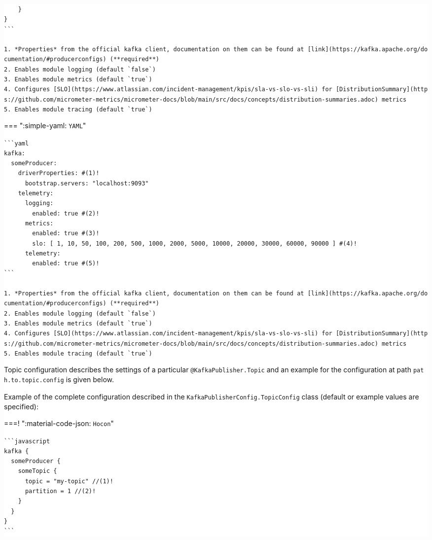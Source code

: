         }
    }
    ```

    1. *Properties* from the official kafka client, documentation on them can be found at [link](https://kafka.apache.org/documentation/#producerconfigs) (**required**)
    2. Enables module logging (default `false`)
    3. Enables module metrics (default `true`)
    4. Configures [SLO](https://www.atlassian.com/incident-management/kpis/sla-vs-slo-vs-sli) for [DistributionSummary](https://github.com/micrometer-metrics/micrometer-docs/blob/main/src/docs/concepts/distribution-summaries.adoc) metrics
    5. Enables module tracing (default `true`)

=== ":simple-yaml: `YAML`"

    ```yaml
    kafka:
      someProducer:
        driverProperties: #(1)!
          bootstrap.servers: "localhost:9093"
        telemetry:
          logging:
            enabled: true #(2)!
          metrics:
            enabled: true #(3)!
            slo: [ 1, 10, 50, 100, 200, 500, 1000, 2000, 5000, 10000, 20000, 30000, 60000, 90000 ] #(4)!
          telemetry:
            enabled: true #(5)!
    ```

    1. *Properties* from the official kafka client, documentation on them can be found at [link](https://kafka.apache.org/documentation/#producerconfigs) (**required**)
    2. Enables module logging (default `false`)
    3. Enables module metrics (default `true`)
    4. Configures [SLO](https://www.atlassian.com/incident-management/kpis/sla-vs-slo-vs-sli) for [DistributionSummary](https://github.com/micrometer-metrics/micrometer-docs/blob/main/src/docs/concepts/distribution-summaries.adoc) metrics
    5. Enables module tracing (default `true`)

Topic configuration describes the settings of a particular `@KafkaPublisher.Topic` and an example for the configuration at path `path.to.topic.config` is given below.

Example of the complete configuration described in the `KafkaPublisherConfig.TopicConfig` class (default or example values are specified):

===! ":material-code-json: `Hocon`"

    ```javascript
    kafka {
      someProducer {
        someTopic {
          topic = "my-topic" //(1)!
          partition = 1 //(2)!
        }
      }
    }
    ```
